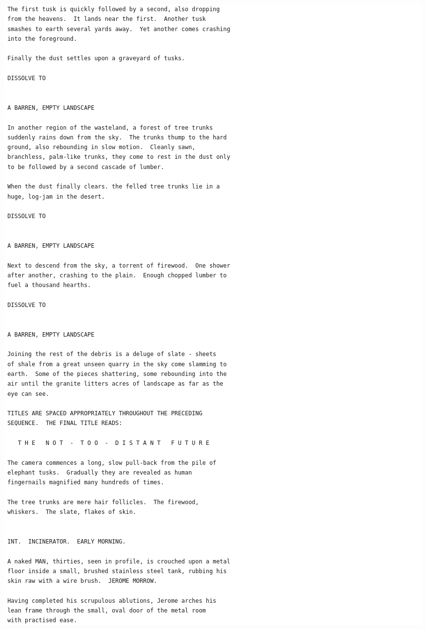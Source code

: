      The first tusk is quickly followed by a second, also dropping
     from the heavens.  It lands near the first.  Another tusk
     smashes to earth several yards away.  Yet another comes crashing
     into the foreground.

     Finally the dust settles upon a graveyard of tusks.

     DISSOLVE TO


     A BARREN, EMPTY LANDSCAPE

     In another region of the wasteland, a forest of tree trunks
     suddenly rains down from the sky.  The trunks thump to the hard
     ground, also rebounding in slow motion.  Cleanly sawn,
     branchless, palm-like trunks, they come to rest in the dust only
     to be followed by a second cascade of lumber.

     When the dust finally clears. the felled tree trunks lie in a
     huge, log-jam in the desert.

     DISSOLVE TO


     A BARREN, EMPTY LANDSCAPE

     Next to descend from the sky, a torrent of firewood.  One shower
     after another, crashing to the plain.  Enough chopped lumber to
     fuel a thousand hearths.

     DISSOLVE TO


     A BARREN, EMPTY LANDSCAPE

     Joining the rest of the debris is a deluge of slate - sheets
     of shale from a great unseen quarry in the sky come slamming to
     earth.  Some of the pieces shattering, some rebounding into the
     air until the granite litters acres of landscape as far as the
     eye can see.

     TITLES ARE SPACED APPROPRIATELY THROUGHOUT THE PRECEDING
     SEQUENCE.  THE FINAL TITLE READS:

        T H E   N O T  -  T O O  -  D I S T A N T   F U T U R E

     The camera commences a long, slow pull-back from the pile of
     elephant tusks.  Gradually they are revealed as human
     fingernails magnified many hundreds of times.

     The tree trunks are mere hair follicles.  The firewood,
     whiskers.  The slate, flakes of skin.


     INT.  INCINERATOR.  EARLY MORNING.

     A naked MAN, thirties, seen in profile, is crouched upon a metal
     floor inside a small, brushed stainless steel tank, rubbing his
     skin raw with a wire brush.  JEROME MORROW.

     Having completed his scrupulous ablutions, Jerome arches his
     lean frame through the small, oval door of the metal room
     with practised ease.

